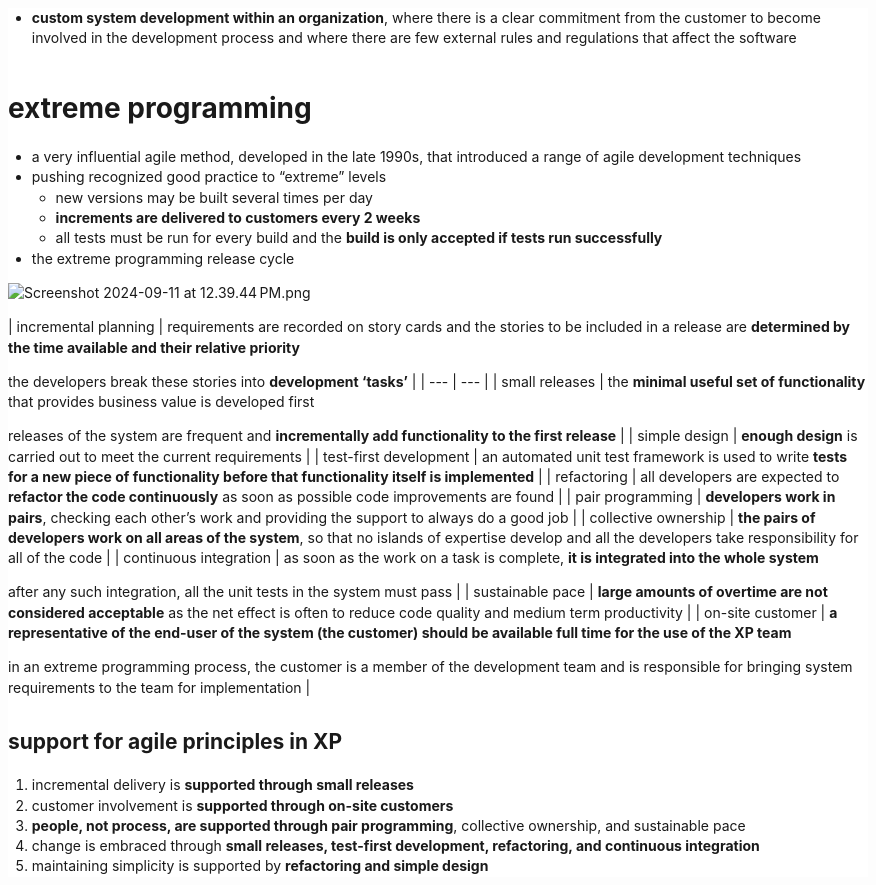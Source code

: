 - **custom system development within an organization**, where there is a clear commitment from the customer to become involved in the development process and where there are few external rules and regulations that affect the software

# extreme programming

- a very influential agile method, developed in the late 1990s, that introduced a range of agile development techniques
- pushing recognized good practice to “extreme” levels
    - new versions may be built several times per day
    - **increments are delivered to customers every 2 weeks**
    - all tests must be run for every build and the **build is only accepted if tests run successfully**
- the extreme programming release cycle

![Screenshot 2024-09-11 at 12.39.44 PM.png](agile%20development%206b039839c3464007b91f5f4e9ddc1793/Screenshot_2024-09-11_at_12.39.44_PM.png)

| incremental planning | requirements are recorded on story cards and the stories to be included in a release are **determined by the time available and their relative priority**

the developers break these stories into **development ‘tasks’** |
| --- | --- |
| small releases | the **minimal useful set of functionality** that provides business value is developed first

releases of the system are frequent and **incrementally add functionality to the first release** |
| simple design  | **enough design** is carried out to meet the current requirements |
| test-first development | an automated unit test framework is used to write **tests for a new piece of functionality before that functionality itself is implemented** |
| refactoring | all developers are expected to **refactor the code continuously** as soon as possible code improvements are found |
| pair programming | **developers work in pairs**, checking each other’s work and providing the support to always do a good job |
| collective ownership | **the pairs of developers work on all areas of the system**, so that no islands of expertise develop and all the developers take responsibility for all of the code |
| continuous integration | as soon as the work on a task is complete, **it is integrated into the whole system**

after any such integration, all the unit tests in the system must pass |
| sustainable pace | **large amounts of overtime are not considered acceptable** as the net effect is often to reduce code quality and medium term productivity |
| on-site customer | **a representative of the end-user of the system (the customer) should be available full time for the use of the XP team**

in an extreme programming process, the customer is a member of the development team and is responsible for bringing system requirements to the team for implementation |

## support for agile principles in XP

1. incremental delivery is **supported through small releases**
2. customer involvement is **supported through on-site customers**
3. **people, not process, are supported through pair programming**, collective ownership, and sustainable pace
4. change is embraced through **small releases, test-first development, refactoring, and continuous integration**
5. maintaining simplicity is supported by **refactoring and simple design**
